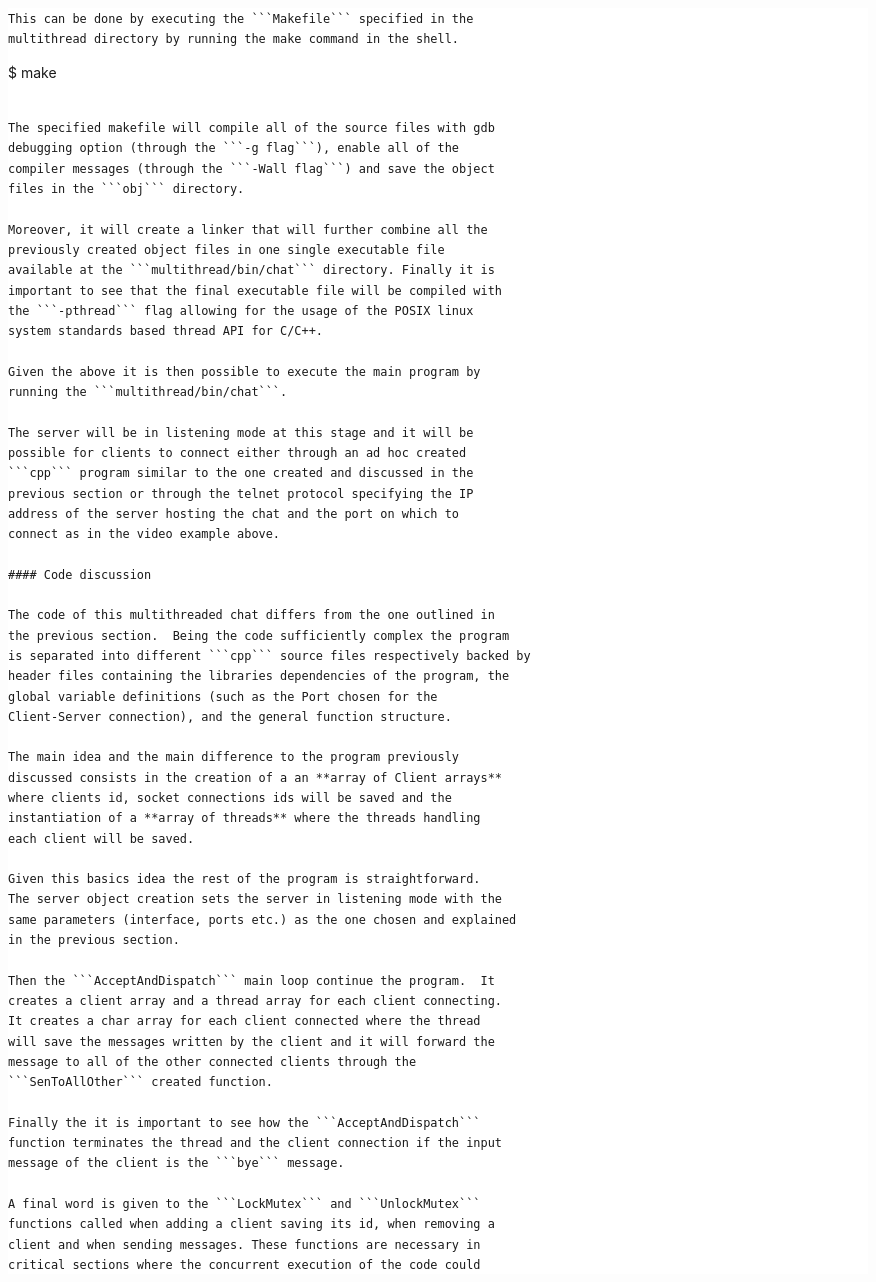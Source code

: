 ```
This can be done by executing the ```Makefile``` specified in the
multithread directory by running the make command in the shell.

```
$ make
```

The specified makefile will compile all of the source files with gdb
debugging option (through the ```-g flag```), enable all of the
compiler messages (through the ```-Wall flag```) and save the object
files in the ```obj``` directory.

Moreover, it will create a linker that will further combine all the
previously created object files in one single executable file
available at the ```multithread/bin/chat``` directory. Finally it is
important to see that the final executable file will be compiled with
the ```-pthread``` flag allowing for the usage of the POSIX linux
system standards based thread API for C/C++.

Given the above it is then possible to execute the main program by
running the ```multithread/bin/chat```.

The server will be in listening mode at this stage and it will be
possible for clients to connect either through an ad hoc created
```cpp``` program similar to the one created and discussed in the
previous section or through the telnet protocol specifying the IP
address of the server hosting the chat and the port on which to
connect as in the video example above.

#### Code discussion

The code of this multithreaded chat differs from the one outlined in
the previous section.  Being the code sufficiently complex the program
is separated into different ```cpp``` source files respectively backed by
header files containing the libraries dependencies of the program, the
global variable definitions (such as the Port chosen for the
Client-Server connection), and the general function structure.

The main idea and the main difference to the program previously
discussed consists in the creation of a an **array of Client arrays**
where clients id, socket connections ids will be saved and the
instantiation of a **array of threads** where the threads handling
each client will be saved.

Given this basics idea the rest of the program is straightforward.
The server object creation sets the server in listening mode with the
same parameters (interface, ports etc.) as the one chosen and explained
in the previous section.

Then the ```AcceptAndDispatch``` main loop continue the program.  It
creates a client array and a thread array for each client connecting.
It creates a char array for each client connected where the thread
will save the messages written by the client and it will forward the
message to all of the other connected clients through the
```SenToAllOther``` created function.

Finally the it is important to see how the ```AcceptAndDispatch```
function terminates the thread and the client connection if the input
message of the client is the ```bye``` message.

A final word is given to the ```LockMutex``` and ```UnlockMutex```
functions called when adding a client saving its id, when removing a
client and when sending messages. These functions are necessary in
critical sections where the concurrent execution of the code could
```